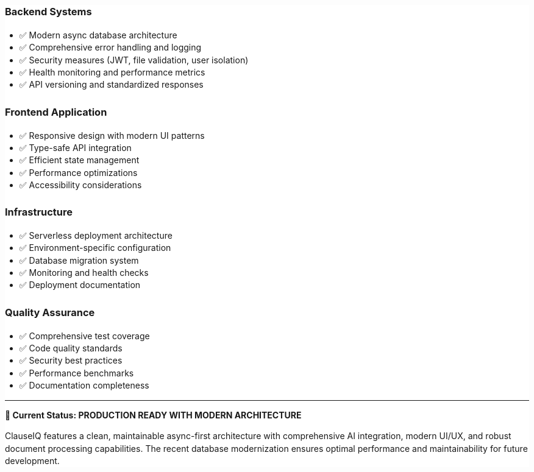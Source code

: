 ### **Backend Systems**

- ✅ Modern async database architecture
- ✅ Comprehensive error handling and logging
- ✅ Security measures (JWT, file validation, user isolation)
- ✅ Health monitoring and performance metrics
- ✅ API versioning and standardized responses

### **Frontend Application**

- ✅ Responsive design with modern UI patterns
- ✅ Type-safe API integration
- ✅ Efficient state management
- ✅ Performance optimizations
- ✅ Accessibility considerations

### **Infrastructure**

- ✅ Serverless deployment architecture
- ✅ Environment-specific configuration
- ✅ Database migration system
- ✅ Monitoring and health checks
- ✅ Deployment documentation

### **Quality Assurance**

- ✅ Comprehensive test coverage
- ✅ Code quality standards
- ✅ Security best practices
- ✅ Performance benchmarks
- ✅ Documentation completeness

---

**🎉 Current Status: PRODUCTION READY WITH MODERN ARCHITECTURE**

ClauseIQ features a clean, maintainable async-first architecture with comprehensive AI integration, modern UI/UX, and robust document processing capabilities. The recent database modernization ensures optimal performance and maintainability for future development.
